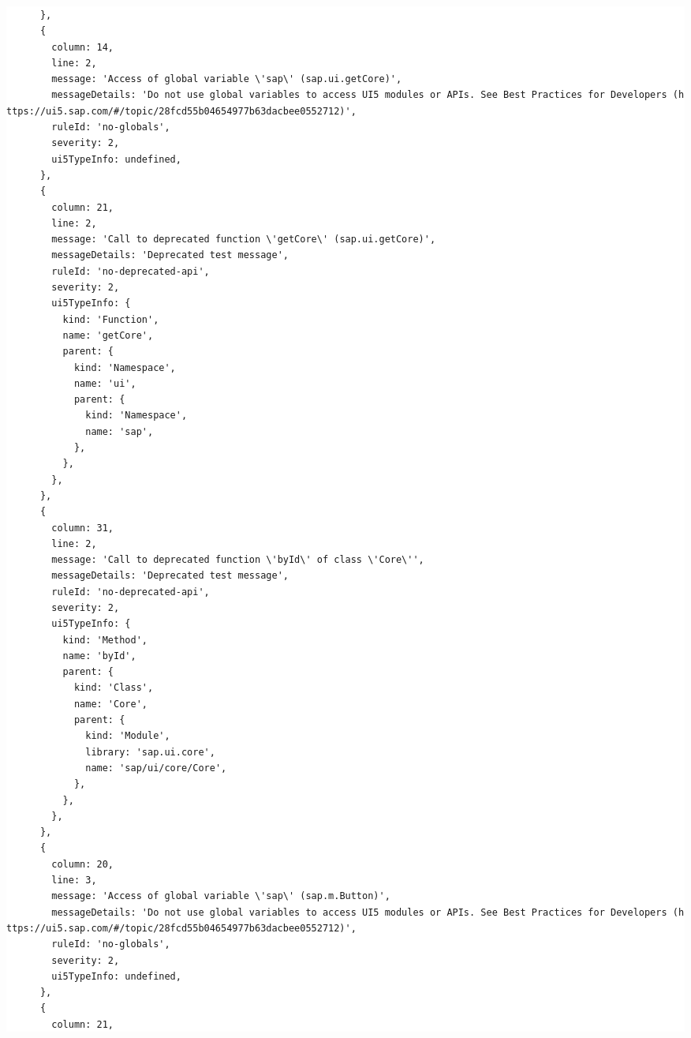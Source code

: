          },
          {
            column: 14,
            line: 2,
            message: 'Access of global variable \'sap\' (sap.ui.getCore)',
            messageDetails: 'Do not use global variables to access UI5 modules or APIs. See Best Practices for Developers (https://ui5.sap.com/#/topic/28fcd55b04654977b63dacbee0552712)',
            ruleId: 'no-globals',
            severity: 2,
            ui5TypeInfo: undefined,
          },
          {
            column: 21,
            line: 2,
            message: 'Call to deprecated function \'getCore\' (sap.ui.getCore)',
            messageDetails: 'Deprecated test message',
            ruleId: 'no-deprecated-api',
            severity: 2,
            ui5TypeInfo: {
              kind: 'Function',
              name: 'getCore',
              parent: {
                kind: 'Namespace',
                name: 'ui',
                parent: {
                  kind: 'Namespace',
                  name: 'sap',
                },
              },
            },
          },
          {
            column: 31,
            line: 2,
            message: 'Call to deprecated function \'byId\' of class \'Core\'',
            messageDetails: 'Deprecated test message',
            ruleId: 'no-deprecated-api',
            severity: 2,
            ui5TypeInfo: {
              kind: 'Method',
              name: 'byId',
              parent: {
                kind: 'Class',
                name: 'Core',
                parent: {
                  kind: 'Module',
                  library: 'sap.ui.core',
                  name: 'sap/ui/core/Core',
                },
              },
            },
          },
          {
            column: 20,
            line: 3,
            message: 'Access of global variable \'sap\' (sap.m.Button)',
            messageDetails: 'Do not use global variables to access UI5 modules or APIs. See Best Practices for Developers (https://ui5.sap.com/#/topic/28fcd55b04654977b63dacbee0552712)',
            ruleId: 'no-globals',
            severity: 2,
            ui5TypeInfo: undefined,
          },
          {
            column: 21,